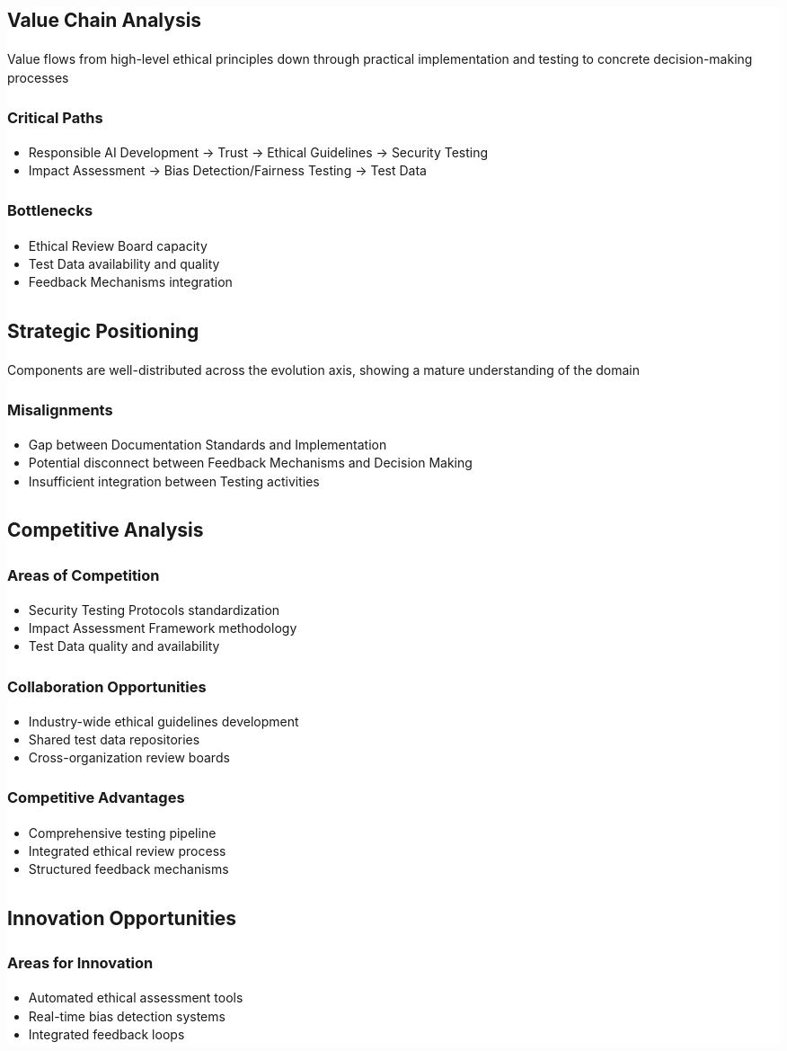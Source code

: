 ## Value Chain Analysis

Value flows from high-level ethical principles down through practical implementation and testing to concrete decision-making processes

### Critical Paths
- Responsible AI Development → Trust → Ethical Guidelines → Security Testing
- Impact Assessment → Bias Detection/Fairness Testing → Test Data

### Bottlenecks
- Ethical Review Board capacity
- Test Data availability and quality
- Feedback Mechanisms integration

## Strategic Positioning

Components are well-distributed across the evolution axis, showing a mature understanding of the domain

### Misalignments
- Gap between Documentation Standards and Implementation
- Potential disconnect between Feedback Mechanisms and Decision Making
- Insufficient integration between Testing activities

## Competitive Analysis

### Areas of Competition
- Security Testing Protocols standardization
- Impact Assessment Framework methodology
- Test Data quality and availability

### Collaboration Opportunities
- Industry-wide ethical guidelines development
- Shared test data repositories
- Cross-organization review boards

### Competitive Advantages
- Comprehensive testing pipeline
- Integrated ethical review process
- Structured feedback mechanisms

## Innovation Opportunities

### Areas for Innovation
- Automated ethical assessment tools
- Real-time bias detection systems
- Integrated feedback loops
